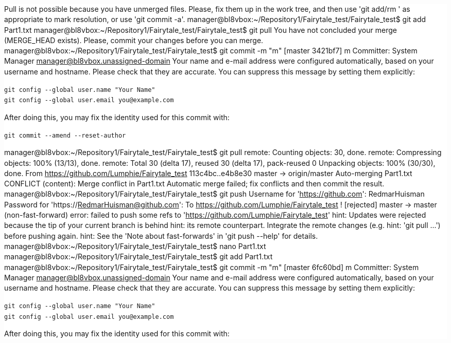 Pull is not possible because you have unmerged files.
Please, fix them up in the work tree, and then use 'git add/rm <file>'
as appropriate to mark resolution, or use 'git commit -a'.
manager@bl8vbox:~/Repository1/Fairytale_test/Fairytale_test$ git add Part1.txt
manager@bl8vbox:~/Repository1/Fairytale_test/Fairytale_test$ git pull
You have not concluded your merge (MERGE_HEAD exists).
Please, commit your changes before you can merge.
manager@bl8vbox:~/Repository1/Fairytale_test/Fairytale_test$ git commit -m "m"
[master 3421bf7] m
 Committer: System Manager <manager@bl8vbox.unassigned-domain>
Your name and e-mail address were configured automatically, based
on your username and hostname. Please check that they are accurate.
You can suppress this message by setting them explicitly:

    git config --global user.name "Your Name"
    git config --global user.email you@example.com

After doing this, you may fix the identity used for this commit with:

    git commit --amend --reset-author

manager@bl8vbox:~/Repository1/Fairytale_test/Fairytale_test$ git pull
remote: Counting objects: 30, done.
remote: Compressing objects: 100% (13/13), done.
remote: Total 30 (delta 17), reused 30 (delta 17), pack-reused 0
Unpacking objects: 100% (30/30), done.
From https://github.com/Lumphie/Fairytale_test
   113c4bc..e4b8e30  master     -> origin/master
Auto-merging Part1.txt
CONFLICT (content): Merge conflict in Part1.txt
Automatic merge failed; fix conflicts and then commit the result.
manager@bl8vbox:~/Repository1/Fairytale_test/Fairytale_test$ git push
Username for 'https://github.com': RedmarHuisman
Password for 'https://RedmarHuisman@github.com': 
To https://github.com/Lumphie/Fairytale_test
 ! [rejected]        master -> master (non-fast-forward)
error: failed to push some refs to 'https://github.com/Lumphie/Fairytale_test'
hint: Updates were rejected because the tip of your current branch is behind
hint: its remote counterpart. Integrate the remote changes (e.g.
hint: 'git pull ...') before pushing again.
hint: See the 'Note about fast-forwards' in 'git push --help' for details.
manager@bl8vbox:~/Repository1/Fairytale_test/Fairytale_test$ nano Part1.txt
manager@bl8vbox:~/Repository1/Fairytale_test/Fairytale_test$ git add Part1.txt
manager@bl8vbox:~/Repository1/Fairytale_test/Fairytale_test$ git commit -m "m"
[master 6fc60bd] m
 Committer: System Manager <manager@bl8vbox.unassigned-domain>
Your name and e-mail address were configured automatically, based
on your username and hostname. Please check that they are accurate.
You can suppress this message by setting them explicitly:

    git config --global user.name "Your Name"
    git config --global user.email you@example.com

After doing this, you may fix the identity used for this commit with:
